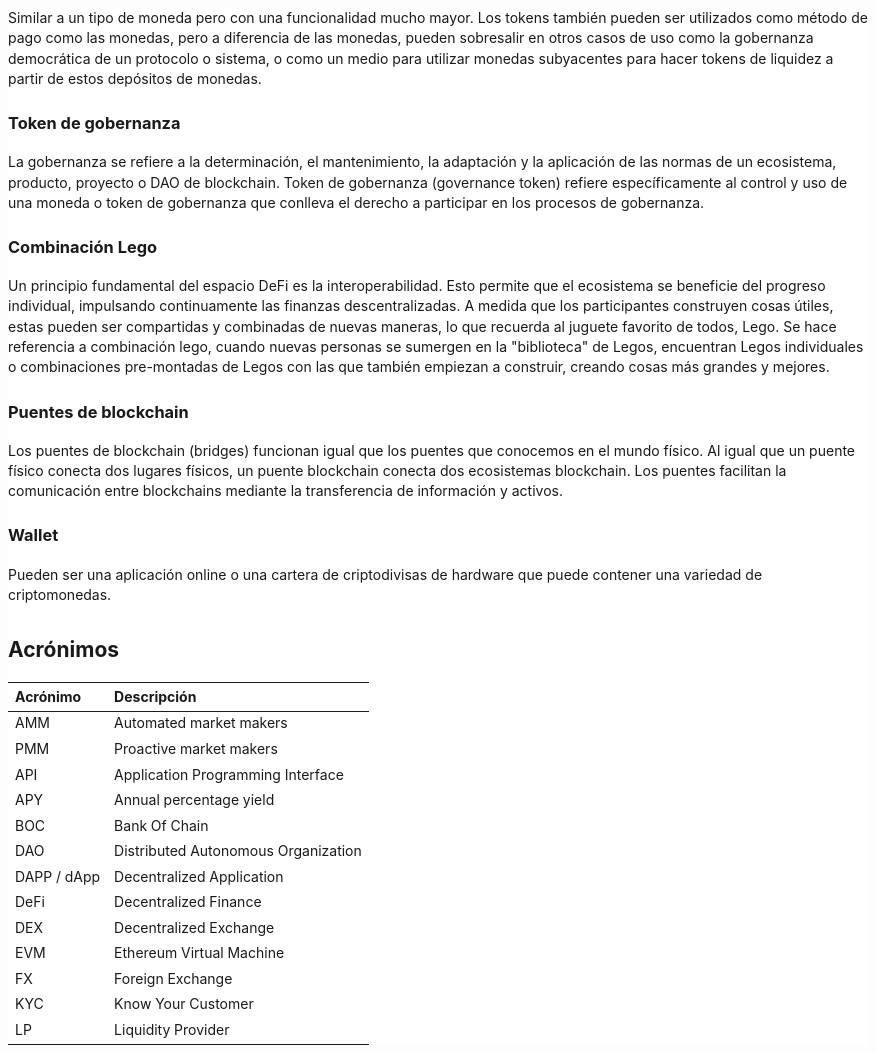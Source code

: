 Similar a un tipo de moneda pero con una funcionalidad mucho mayor. Los tokens también pueden ser utilizados como método de pago como las monedas, pero a diferencia de las monedas, pueden sobresalir en otros casos de uso como la gobernanza democrática de un protocolo o sistema, o como un medio para utilizar monedas subyacentes para hacer tokens de liquidez a partir de estos depósitos de monedas. 

### Token de gobernanza

La gobernanza se refiere a la determinación, el mantenimiento, la adaptación y la aplicación de las normas de un ecosistema, producto, proyecto o DAO de blockchain. Token de gobernanza (governance token) refiere específicamente al control y uso de una moneda o token de gobernanza que conlleva el derecho a participar en los procesos de gobernanza.



### Combinación Lego 

Un principio fundamental del espacio DeFi es la interoperabilidad. Esto permite que el ecosistema se beneficie del progreso individual, impulsando continuamente las finanzas descentralizadas. A medida que los participantes construyen cosas útiles, estas pueden ser compartidas y combinadas de nuevas maneras, lo que recuerda al juguete favorito de todos, Lego. Se hace referencia a combinación lego, cuando nuevas personas se sumergen en la "biblioteca" de Legos, encuentran Legos individuales o combinaciones pre-montadas de Legos con las que también empiezan a construir, creando cosas más grandes y mejores. 



### Puentes de blockchain

Los puentes de blockchain (bridges) funcionan igual que los puentes que conocemos en el mundo físico. Al igual que un puente físico conecta dos lugares físicos, un puente blockchain conecta dos ecosistemas blockchain. Los puentes facilitan la comunicación entre blockchains mediante la transferencia de información y activos.

### Wallet

Pueden ser una aplicación online o una cartera de criptodivisas de hardware que puede contener una variedad de criptomonedas.



## Acrónimos

| Acrónimo        | Descripción                       |
| :---------- | :-------------------------------- |
| AMM         | Automated market makers           |
| PMM         | Proactive market makers           |
| API         | Application Programming Interface |
| APY         | Annual percentage yield           |
| BOC         | Bank Of Chain                     |
| DAO         | Distributed Autonomous Organization|
| DAPP / dApp | Decentralized Application         |
| DeFi        | Decentralized Finance             |
| DEX         | Decentralized Exchange            |
| EVM         | Ethereum Virtual Machine          |
| FX          | Foreign Exchange                  |
| KYC         | Know Your Customer                |
| LP          | Liquidity Provider                |